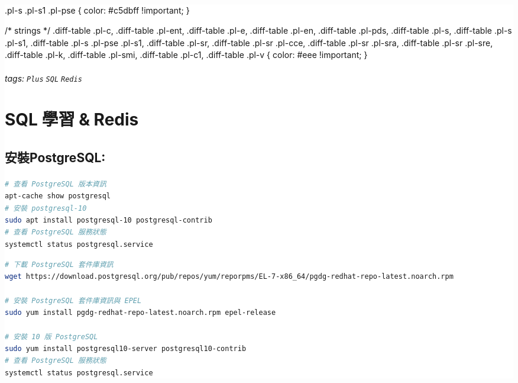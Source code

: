   .pl-s .pl-s1 .pl-pse {
    color: #c5dbff !important;
  }

  /* strings */
  .diff-table .pl-c,
  .diff-table .pl-ent,
  .diff-table .pl-e,
  .diff-table .pl-en,
  .diff-table .pl-pds,
  .diff-table .pl-s,
  .diff-table .pl-s .pl-s1,
  .diff-table .pl-s .pl-pse .pl-s1,
  .diff-table .pl-sr,
  .diff-table .pl-sr .pl-cce,
  .diff-table .pl-sr .pl-sra,
  .diff-table .pl-sr .pl-sre,
  .diff-table .pl-k,
  .diff-table .pl-smi,
  .diff-table .pl-c1,
  .diff-table .pl-v {
    color: #eee !important;
  }

 </style>



###### tags: `Plus` `SQL` `Redis`

# SQL 學習 & Redis

## 安裝PostgreSQL:


```bash
# 查看 PostgreSQL 版本資訊
apt-cache show postgresql
# 安裝 postgresql-10
sudo apt install postgresql-10 postgresql-contrib
# 查看 PostgreSQL 服務狀態
systemctl status postgresql.service
```


```bash
# 下載 PostgreSQL 套件庫資訊
wget https://download.postgresql.org/pub/repos/yum/reporpms/EL-7-x86_64/pgdg-redhat-repo-latest.noarch.rpm

# 安裝 PostgreSQL 套件庫資訊與 EPEL
sudo yum install pgdg-redhat-repo-latest.noarch.rpm epel-release

# 安裝 10 版 PostgreSQL
sudo yum install postgresql10-server postgresql10-contrib
# 查看 PostgreSQL 服務狀態
systemctl status postgresql.service
```

